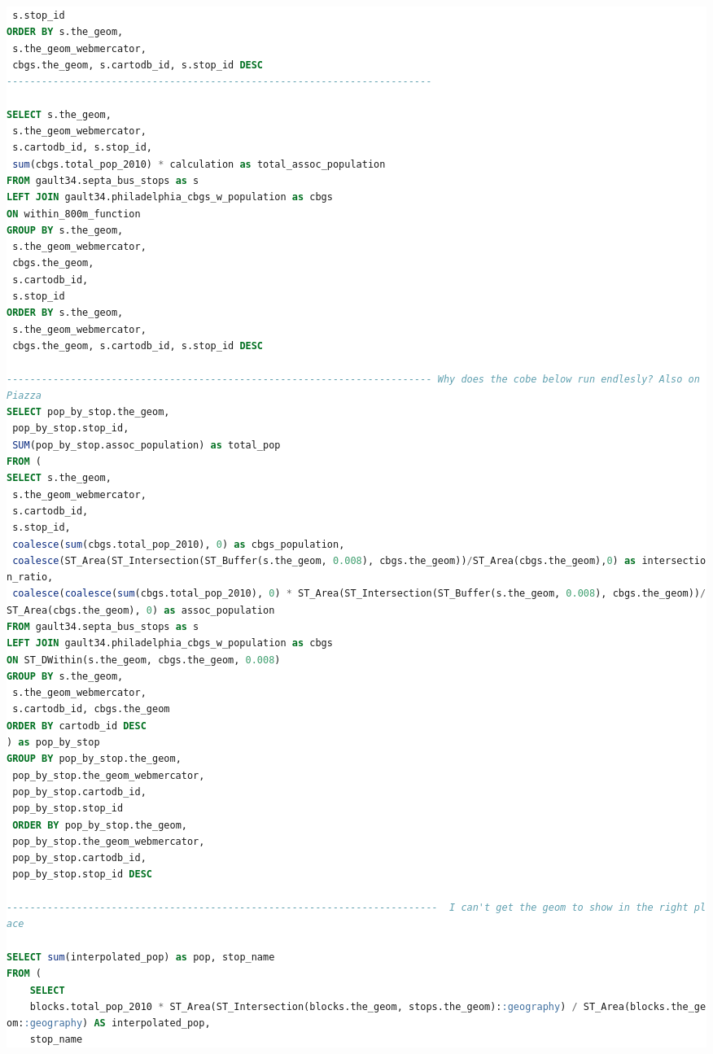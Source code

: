 ```SQL
 s.stop_id
ORDER BY s.the_geom,
 s.the_geom_webmercator, 
 cbgs.the_geom, s.cartodb_id, s.stop_id DESC
-------------------------------------------------------------------------

SELECT s.the_geom,
 s.the_geom_webmercator,
 s.cartodb_id, s.stop_id,
 sum(cbgs.total_pop_2010) * calculation as total_assoc_population
FROM gault34.septa_bus_stops as s
LEFT JOIN gault34.philadelphia_cbgs_w_population as cbgs
ON within_800m_function
GROUP BY s.the_geom,
 s.the_geom_webmercator, 
 cbgs.the_geom,
 s.cartodb_id,
 s.stop_id
ORDER BY s.the_geom,
 s.the_geom_webmercator, 
 cbgs.the_geom, s.cartodb_id, s.stop_id DESC

------------------------------------------------------------------------- Why does the cobe below run endlesly? Also on Piazza
SELECT pop_by_stop.the_geom,
 pop_by_stop.stop_id, 
 SUM(pop_by_stop.assoc_population) as total_pop
FROM (
SELECT s.the_geom,
 s.the_geom_webmercator, 
 s.cartodb_id,
 s.stop_id,
 coalesce(sum(cbgs.total_pop_2010), 0) as cbgs_population,
 coalesce(ST_Area(ST_Intersection(ST_Buffer(s.the_geom, 0.008), cbgs.the_geom))/ST_Area(cbgs.the_geom),0) as intersection_ratio,
 coalesce(coalesce(sum(cbgs.total_pop_2010), 0) * ST_Area(ST_Intersection(ST_Buffer(s.the_geom, 0.008), cbgs.the_geom))/ST_Area(cbgs.the_geom), 0) as assoc_population
FROM gault34.septa_bus_stops as s
LEFT JOIN gault34.philadelphia_cbgs_w_population as cbgs
ON ST_DWithin(s.the_geom, cbgs.the_geom, 0.008)
GROUP BY s.the_geom,
 s.the_geom_webmercator, 
 s.cartodb_id, cbgs.the_geom
ORDER BY cartodb_id DESC
) as pop_by_stop
GROUP BY pop_by_stop.the_geom,
 pop_by_stop.the_geom_webmercator, 
 pop_by_stop.cartodb_id, 
 pop_by_stop.stop_id 
 ORDER BY pop_by_stop.the_geom,
 pop_by_stop.the_geom_webmercator, 
 pop_by_stop.cartodb_id, 
 pop_by_stop.stop_id DESC

--------------------------------------------------------------------------  I can't get the geom to show in the right place

SELECT sum(interpolated_pop) as pop, stop_name
FROM (
	SELECT
    blocks.total_pop_2010 * ST_Area(ST_Intersection(blocks.the_geom, stops.the_geom)::geography) / ST_Area(blocks.the_geom::geography) AS interpolated_pop,
    stop_name
```